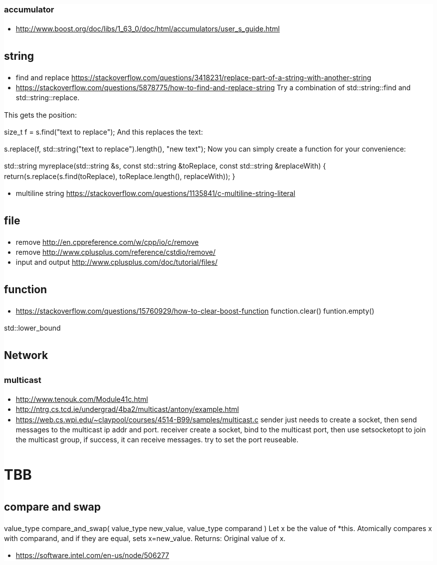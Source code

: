 ### accumulator
- http://www.boost.org/doc/libs/1_63_0/doc/html/accumulators/user_s_guide.html

## string
			  
- find and replace https://stackoverflow.com/questions/3418231/replace-part-of-a-string-with-another-string
- https://stackoverflow.com/questions/5878775/how-to-find-and-replace-string
Try a combination of std::string::find and std::string::replace.

This gets the position:

size_t f = s.find("text to replace");
And this replaces the text:

s.replace(f, std::string("text to replace").length(), "new text");
Now you can simply create a function for your convenience:

std::string myreplace(std::string &s,
                      const std::string &toReplace,
                      const std::string &replaceWith)
{
    return(s.replace(s.find(toReplace), toReplace.length(), replaceWith));
}

- multiline string https://stackoverflow.com/questions/1135841/c-multiline-string-literal

## file 
- remove http://en.cppreference.com/w/cpp/io/c/remove
- remove http://www.cplusplus.com/reference/cstdio/remove/
- input and output http://www.cplusplus.com/doc/tutorial/files/

## function
- https://stackoverflow.com/questions/15760929/how-to-clear-boost-function function.clear() funtion.empty()

std::lower_bound

## Network
### multicast
- http://www.tenouk.com/Module41c.html
- http://ntrg.cs.tcd.ie/undergrad/4ba2/multicast/antony/example.html
- https://web.cs.wpi.edu/~claypool/courses/4514-B99/samples/multicast.c
sender just needs to create a socket, then send messages to the multicast ip addr and port.
receiver create a socket, bind to the multicast port, then use setsocketopt to join the multicast group, if success, it can receive messages.
try to set the port reuseable.

# TBB
## compare and swap
value_type compare_and_swap( value_type new_value, value_type comparand )
Let x be the value of *this. Atomically compares x with comparand, and if they are equal, sets x=new_value.
Returns: Original value of x.
- https://software.intel.com/en-us/node/506277
